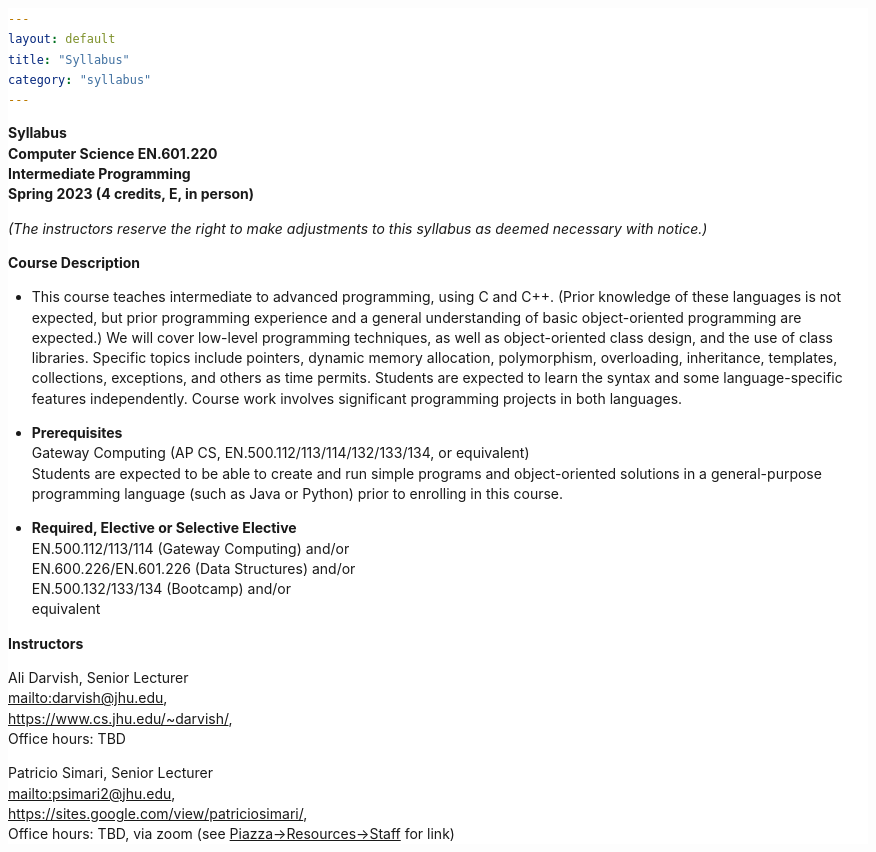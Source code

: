 ```yaml
---
layout: default
title: "Syllabus"
category: "syllabus"
---
```



**Syllabus**\
**Computer Science EN.601.220**\
**Intermediate Programming**\
**Spring 2023 (4 credits, E, in person)**

*(The instructors reserve the right to make adjustments to this
syllabus as deemed necessary with notice.)*

**Course Description**

-   This course teaches intermediate to advanced programming, using C
    and C++. (Prior knowledge of these languages is not expected, but
    prior programming experience and a general understanding of basic
    object-oriented programming are expected.) We will cover low-level
    programming techniques, as well as object-oriented class design, and
    the use of class libraries. Specific topics include pointers,
    dynamic memory allocation, polymorphism, overloading, inheritance,
    templates, collections, exceptions, and others as time permits.
    Students are expected to learn the syntax and some language-specific
    features independently. Course work involves significant programming
    projects in both languages.

-   **Prerequisites**\
    Gateway Computing (AP CS, EN.500.112/113/114/132/133/134, or
    equivalent)\
    Students are expected to be able to create and run simple programs
    and object-oriented solutions in a general-purpose programming
    language (such as Java or Python) prior to enrolling in this course.

-   **Required, Elective or Selective Elective**\
    EN.500.112/113/114 (Gateway Computing) and/or\
    EN.600.226/EN.601.226 (Data Structures) and/or\
    EN.500.132/133/134 (Bootcamp) and/or\
    equivalent

**Instructors**

Ali Darvish, Senior Lecturer\
<mailto:darvish@jhu.edu>,\
<a class="external" target="_blank" href="https://www.cs.jhu.edu/~darvish/">https://www.cs.jhu.edu/~darvish/</a>,\
Office hours: TBD

Patricio Simari, Senior Lecturer\
<mailto:psimari2@jhu.edu>,\
<a class="external" target="_blank" href="https://engineering.jhu.edu/faculty/patricio-simari/">https://sites.google.com/view/patriciosimari/</a>,\
Office hours: TBD, via zoom (see <a class="external" href="https://piazza.com/jhu/spring2023/en601220/staff">Piazza→Resources→Staff</a> for link)
